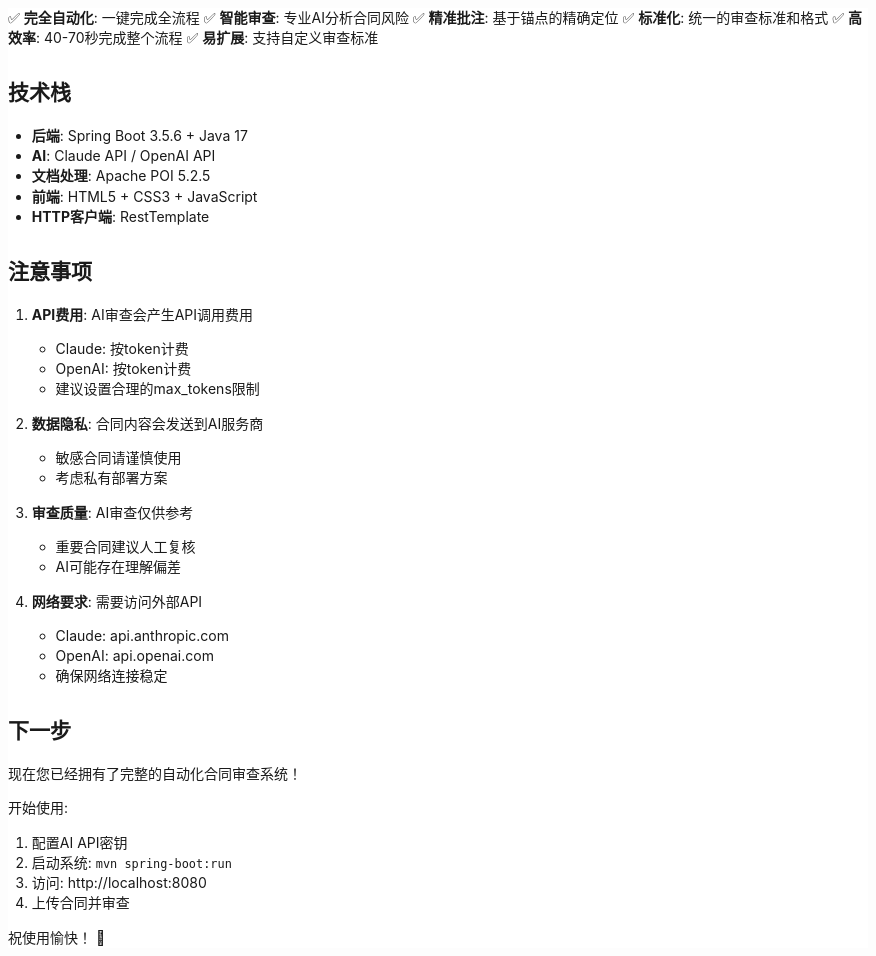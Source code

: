 ✅ **完全自动化**: 一键完成全流程
✅ **智能审查**: 专业AI分析合同风险
✅ **精准批注**: 基于锚点的精确定位
✅ **标准化**: 统一的审查标准和格式
✅ **高效率**: 40-70秒完成整个流程
✅ **易扩展**: 支持自定义审查标准

## 技术栈

- **后端**: Spring Boot 3.5.6 + Java 17
- **AI**: Claude API / OpenAI API
- **文档处理**: Apache POI 5.2.5
- **前端**: HTML5 + CSS3 + JavaScript
- **HTTP客户端**: RestTemplate

## 注意事项

1. **API费用**: AI审查会产生API调用费用
   - Claude: 按token计费
   - OpenAI: 按token计费
   - 建议设置合理的max_tokens限制

2. **数据隐私**: 合同内容会发送到AI服务商
   - 敏感合同请谨慎使用
   - 考虑私有部署方案

3. **审查质量**: AI审查仅供参考
   - 重要合同建议人工复核
   - AI可能存在理解偏差

4. **网络要求**: 需要访问外部API
   - Claude: api.anthropic.com
   - OpenAI: api.openai.com
   - 确保网络连接稳定

## 下一步

现在您已经拥有了完整的自动化合同审查系统！

开始使用:
1. 配置AI API密钥
2. 启动系统: `mvn spring-boot:run`
3. 访问: http://localhost:8080
4. 上传合同并审查

祝使用愉快！ 🎉